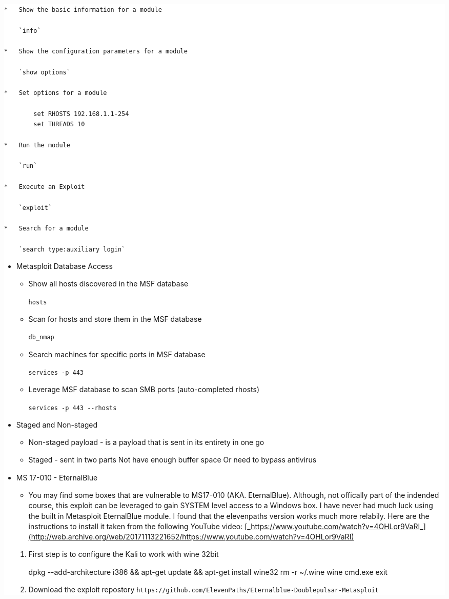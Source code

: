     *   Show the basic information for a module

        `info`

    *   Show the configuration parameters for a module

        `show options`

    *   Set options for a module

            set RHOSTS 192.168.1.1-254  
            set THREADS 10

    *   Run the module

        `run`

    *   Execute an Exploit

        `exploit`

    *   Search for a module

        `search type:auxiliary login`

*   Metasploit Database Access

    *   Show all hosts discovered in the MSF database

        `hosts`

    *   Scan for hosts and store them in the MSF database

        `db_nmap`

    *   Search machines for specific ports in MSF database

        `services -p 443`

    *   Leverage MSF database to scan SMB ports (auto-completed rhosts)

        `services -p 443 --rhosts`

*   Staged and Non-staged

    *   Non-staged payload - is a payload that is sent in its entirety in one go

    *   Staged - sent in two parts Not have enough buffer space Or need to bypass antivirus

*   MS 17-010 - EternalBlue

    *   You may find some boxes that are vulnerable to MS17-010 (AKA. EternalBlue). Although, not offically part of the indended course, this exploit can be leveraged to gain SYSTEM level access to a Windows box. I have never had much luck using the built in Metasploit EternalBlue module. I found that the elevenpaths version works much more relabily. Here are the instructions to install it taken from the following YouTube video: [_https://www.youtube.com/watch?v=4OHLor9VaRI_](http://web.archive.org/web/20171113221652/https://www.youtube.com/watch?v=4OHLor9VaRI)
    1.  First step is to configure the Kali to work with wine 32bit

        dpkg --add-architecture i386 && apt-get update && apt-get install wine32 rm -r ~/.wine wine cmd.exe exit

    2.  Download the exploit repostory `https://github.com/ElevenPaths/Eternalblue-Doublepulsar-Metasploit`
